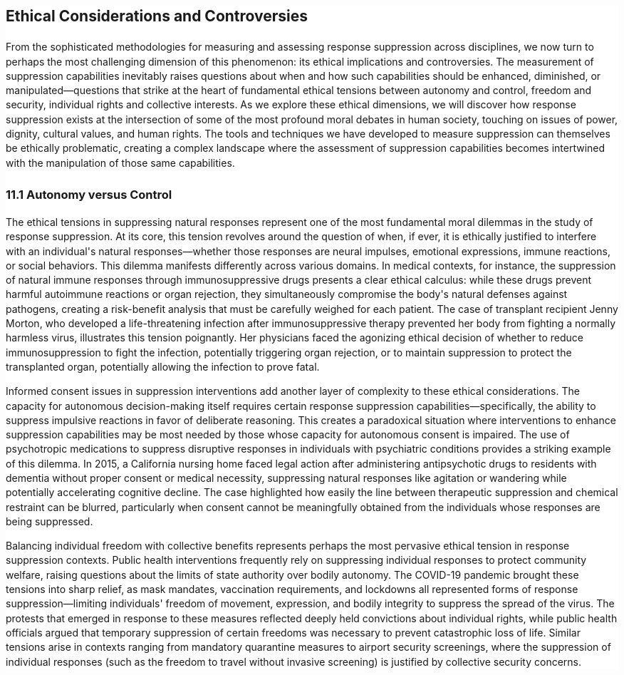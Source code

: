 ## Ethical Considerations and Controversies

From the sophisticated methodologies for measuring and assessing response suppression across disciplines, we now turn to perhaps the most challenging dimension of this phenomenon: its ethical implications and controversies. The measurement of suppression capabilities inevitably raises questions about when and how such capabilities should be enhanced, diminished, or manipulated—questions that strike at the heart of fundamental ethical tensions between autonomy and control, freedom and security, individual rights and collective interests. As we explore these ethical dimensions, we will discover how response suppression exists at the intersection of some of the most profound moral debates in human society, touching on issues of power, dignity, cultural values, and human rights. The tools and techniques we have developed to measure suppression can themselves be ethically problematic, creating a complex landscape where the assessment of suppression capabilities becomes intertwined with the manipulation of those same capabilities.

### 11.1 Autonomy versus Control

The ethical tensions in suppressing natural responses represent one of the most fundamental moral dilemmas in the study of response suppression. At its core, this tension revolves around the question of when, if ever, it is ethically justified to interfere with an individual's natural responses—whether those responses are neural impulses, emotional expressions, immune reactions, or social behaviors. This dilemma manifests differently across various domains. In medical contexts, for instance, the suppression of natural immune responses through immunosuppressive drugs presents a clear ethical calculus: while these drugs prevent harmful autoimmune reactions or organ rejection, they simultaneously compromise the body's natural defenses against pathogens, creating a risk-benefit analysis that must be carefully weighed for each patient. The case of transplant recipient Jenny Morton, who developed a life-threatening infection after immunosuppressive therapy prevented her body from fighting a normally harmless virus, illustrates this tension poignantly. Her physicians faced the agonizing ethical decision of whether to reduce immunosuppression to fight the infection, potentially triggering organ rejection, or to maintain suppression to protect the transplanted organ, potentially allowing the infection to prove fatal.

Informed consent issues in suppression interventions add another layer of complexity to these ethical considerations. The capacity for autonomous decision-making itself requires certain response suppression capabilities—specifically, the ability to suppress impulsive reactions in favor of deliberate reasoning. This creates a paradoxical situation where interventions to enhance suppression capabilities may be most needed by those whose capacity for autonomous consent is impaired. The use of psychotropic medications to suppress disruptive responses in individuals with psychiatric conditions provides a striking example of this dilemma. In 2015, a California nursing home faced legal action after administering antipsychotic drugs to residents with dementia without proper consent or medical necessity, suppressing natural responses like agitation or wandering while potentially accelerating cognitive decline. The case highlighted how easily the line between therapeutic suppression and chemical restraint can be blurred, particularly when consent cannot be meaningfully obtained from the individuals whose responses are being suppressed.

Balancing individual freedom with collective benefits represents perhaps the most pervasive ethical tension in response suppression contexts. Public health interventions frequently rely on suppressing individual responses to protect community welfare, raising questions about the limits of state authority over bodily autonomy. The COVID-19 pandemic brought these tensions into sharp relief, as mask mandates, vaccination requirements, and lockdowns all represented forms of response suppression—limiting individuals' freedom of movement, expression, and bodily integrity to suppress the spread of the virus. The protests that emerged in response to these measures reflected deeply held convictions about individual rights, while public health officials argued that temporary suppression of certain freedoms was necessary to prevent catastrophic loss of life. Similar tensions arise in contexts ranging from mandatory quarantine measures to airport security screenings, where the suppression of individual responses (such as the freedom to travel without invasive screening) is justified by collective security concerns.
